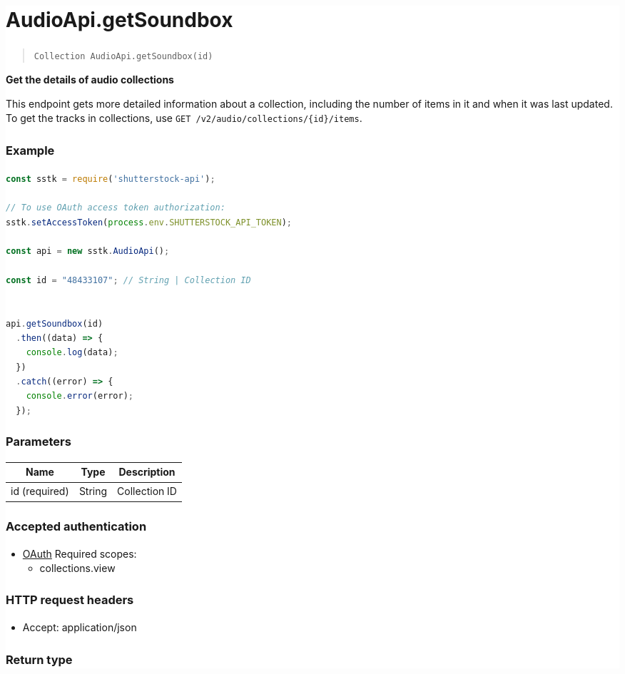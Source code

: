 <a name="getSoundbox"></a>
# AudioApi.getSoundbox
> `Collection AudioApi.getSoundbox(id)`

**Get the details of audio collections**

This endpoint gets more detailed information about a collection, including the number of items in it and when it was last updated. To get the tracks in collections, use `GET /v2/audio/collections/{id}/items`.

### Example

```javascript
const sstk = require('shutterstock-api');

// To use OAuth access token authorization:
sstk.setAccessToken(process.env.SHUTTERSTOCK_API_TOKEN);

const api = new sstk.AudioApi();

const id = "48433107"; // String | Collection ID


api.getSoundbox(id)
  .then((data) => {
    console.log(data);
  })
  .catch((error) => {
    console.error(error);
  });

```

### Parameters


Name | Type | Description
------------- | ------------- | -------------
 id (required) | String| Collection ID 

### Accepted authentication


- [OAuth](../README.md#OAuth_authentication) Required scopes:
  - collections.view


### HTTP request headers



- Accept: application/json

### Return type
